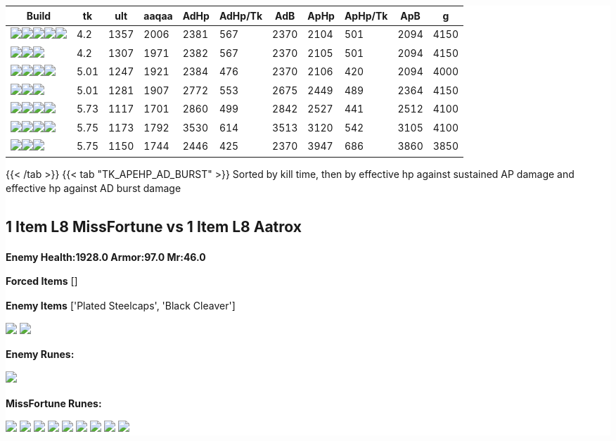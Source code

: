 



 Build |tk|ult|aaqaa|AdHp|AdHp/Tk|AdB|ApHp|ApHp/Tk|ApB|g
-|-|-|-|-|-|-|-|-|-|-
![](/item/3142.png)![](/item/1001.png)![](/item/1055.png)![](/item/1036.png)![](/item/1036.png)|4.2|1357|2006|2381|567|2370|2104|501|2094|4150
![](/item/3031.png)![](/item/1001.png)![](/item/1055.png)|4.2|1307|1971|2382|567|2370|2105|501|2094|4150
![](/item/6699.png)![](/item/1001.png)![](/item/1055.png)![](/item/1036.png)|5.01|1247|1921|2384|476|2370|2106|420|2094|4000
![](/item/3072.png)![](/item/1001.png)![](/item/1055.png)|5.01|1281|1907|2772|553|2675|2449|489|2364|4150
![](/item/3073.png)![](/item/1001.png)![](/item/1055.png)![](/item/1036.png)|5.73|1117|1701|2860|499|2842|2527|441|2512|4100
![](/item/6673.png)![](/item/1001.png)![](/item/1055.png)![](/item/1036.png)|5.75|1173|1792|3530|614|3513|3120|542|3105|4100
![](/item/3156.png)![](/item/1001.png)![](/item/1055.png)|5.75|1150|1744|2446|425|2370|3947|686|3860|3850
{{< /tab >}}
{{< tab "TK_APEHP_AD_BURST" >}}
Sorted by kill time, then by effective hp against sustained AP damage and effective hp against AD burst damage
## 1 Item L8 MissFortune vs 1 Item L8 Aatrox

**Enemy Health:1928.0 Armor:97.0 Mr:46.0**


**Forced Items** []








**Enemy Items** ['Plated Steelcaps', 'Black Cleaver']





![](/item/3047.png)
![](/item/3071.png)



**Enemy Runes:**





![](/StatMods/StatModsHealthScalingIcon.png)



**MissFortune Runes:**


![](/Styles/Precision/PressTheAttack/PressTheAttack.png)
![](/Styles/Precision/PresenceOfMind/PresenceOfMind.png)
![](/Styles/Precision/LegendAlacrity/LegendAlacrity.png)
![](/Styles/Precision/CutDown/CutDown.png)
![](/Styles/Sorcery/AbsoluteFocus/AbsoluteFocus.png)
![](/Styles/Sorcery/GatheringStorm/GatheringStorm.png)
![](/StatMods/StatModsAdaptiveForceIcon.png)
![](/StatMods/StatModsAdaptiveForceIcon.png)
![](/StatMods/StatModsHealthScalingIcon.png)
